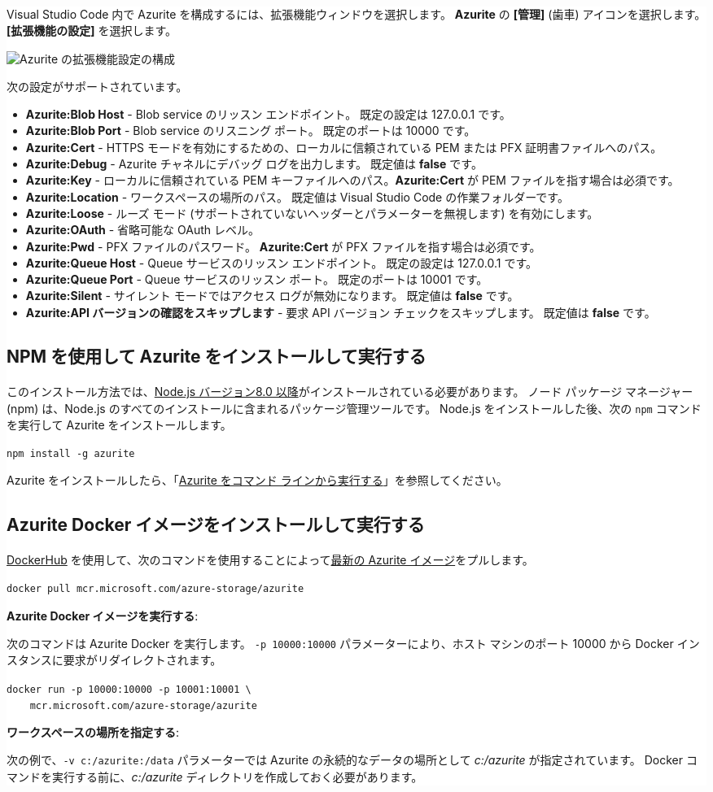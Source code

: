 Visual Studio Code 内で Azurite を構成するには、拡張機能ウィンドウを選択します。 **Azurite** の **[管理]** (歯車) アイコンを選択します。 **[拡張機能の設定]** を選択します。

![Azurite の拡張機能設定の構成](media/storage-use-azurite/azurite-configure-extension-settings.png)

次の設定がサポートされています。

   - **Azurite:Blob Host** - Blob service のリッスン エンドポイント。 既定の設定は 127.0.0.1 です。
   - **Azurite:Blob Port** - Blob service のリスニング ポート。 既定のポートは 10000 です。
   - **Azurite:Cert** - HTTPS モードを有効にするための、ローカルに信頼されている PEM または PFX 証明書ファイルへのパス。
   - **Azurite:Debug** - Azurite チャネルにデバッグ ログを出力します。 既定値は **false** です。
   - **Azurite:Key** - ローカルに信頼されている PEM キーファイルへのパス。**Azurite:Cert** が PEM ファイルを指す場合は必須です。
   - **Azurite:Location** - ワークスペースの場所のパス。 既定値は Visual Studio Code の作業フォルダーです。
   - **Azurite:Loose** - ルーズ モード (サポートされていないヘッダーとパラメーターを無視します) を有効にします。
   - **Azurite:OAuth** - 省略可能な OAuth レベル。
   - **Azurite:Pwd** - PFX ファイルのパスワード。 **Azurite:Cert** が PFX ファイルを指す場合は必須です。
   - **Azurite:Queue Host** - Queue サービスのリッスン エンドポイント。 既定の設定は 127.0.0.1 です。
   - **Azurite:Queue Port** - Queue サービスのリッスン ポート。 既定のポートは 10001 です。
   - **Azurite:Silent** - サイレント モードではアクセス ログが無効になります。 既定値は **false** です。
   - **Azurite:API バージョンの確認をスキップします** - 要求 API バージョン チェックをスキップします。 既定値は **false** です。

## <a name="install-and-run-azurite-by-using-npm"></a>NPM を使用して Azurite をインストールして実行する

このインストール方法では、[Node.js バージョン8.0 以降](https://nodejs.org)がインストールされている必要があります。 ノード パッケージ マネージャー (npm) は、Node.js のすべてのインストールに含まれるパッケージ管理ツールです。 Node.js をインストールした後、次の `npm` コマンドを実行して Azurite をインストールします。

```console
npm install -g azurite
```

Azurite をインストールしたら、「[Azurite をコマンド ラインから実行する](#run-azurite-from-a-command-line)」を参照してください。

## <a name="install-and-run-the-azurite-docker-image"></a>Azurite Docker イメージをインストールして実行する

[DockerHub](https://hub.docker.com/) を使用して、次のコマンドを使用することによって[最新の Azurite イメージ](https://hub.docker.com/_/microsoft-azure-storage-azurite)をプルします。

```console
docker pull mcr.microsoft.com/azure-storage/azurite
```

**Azurite Docker イメージを実行する**:

次のコマンドは Azurite Docker を実行します。 `-p 10000:10000` パラメーターにより、ホスト マシンのポート 10000 から Docker インスタンスに要求がリダイレクトされます。

```console
docker run -p 10000:10000 -p 10001:10001 \
    mcr.microsoft.com/azure-storage/azurite
```

**ワークスペースの場所を指定する**:

次の例で、`-v c:/azurite:/data` パラメーターでは Azurite の永続的なデータの場所として *c:/azurite* が指定されています。 Docker コマンドを実行する前に、*c:/azurite* ディレクトリを作成しておく必要があります。
